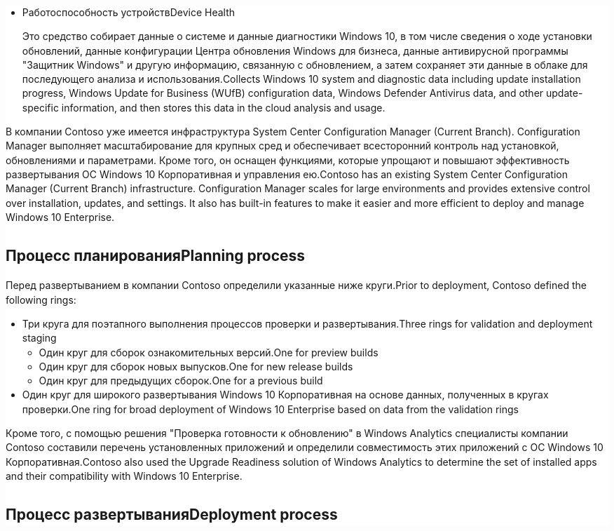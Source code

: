 - <span data-ttu-id="678c6-119">Работоспособность устройств</span><span class="sxs-lookup"><span data-stu-id="678c6-119">Device Health</span></span>  

  <span data-ttu-id="678c6-120">Это средство собирает данные о системе и данные диагностики Windows 10, в том числе сведения о ходе установки обновлений, данные конфигурации Центра обновления Windows для бизнеса, данные антивирусной программы "Защитник Windows" и другую информацию, связанную с обновлением, а затем сохраняет эти данные в облаке для последующего анализа и использования.</span><span class="sxs-lookup"><span data-stu-id="678c6-120">Collects Windows 10 system and diagnostic data including update installation progress, Windows Update for Business (WUfB) configuration data, Windows Defender Antivirus data, and other update-specific information, and then stores this data in the cloud analysis and usage.</span></span>
 
<span data-ttu-id="678c6-p102">В компании Contoso уже имеется инфраструктура System Center Configuration Manager (Current Branch). Configuration Manager выполняет масштабирование для крупных сред и обеспечивает всесторонний контроль над установкой, обновлениями и параметрами. Кроме того, он оснащен функциями, которые упрощают и повышают эффективность развертывания ОС Windows 10 Корпоративная и управления ею.</span><span class="sxs-lookup"><span data-stu-id="678c6-p102">Contoso has an existing System Center Configuration Manager (Current Branch) infrastructure. Configuration Manager scales for large environments and provides extensive control over installation, updates, and settings. It also has built-in features to make it easier and more efficient to deploy and manage Windows 10 Enterprise.</span></span>

## <a name="planning-process"></a><span data-ttu-id="678c6-124">Процесс планирования</span><span class="sxs-lookup"><span data-stu-id="678c6-124">Planning process</span></span>

<span data-ttu-id="678c6-125">Перед развертыванием в компании Contoso определили указанные ниже круги.</span><span class="sxs-lookup"><span data-stu-id="678c6-125">Prior to deployment, Contoso defined the following rings:</span></span>

- <span data-ttu-id="678c6-126">Три круга для поэтапного выполнения процессов проверки и развертывания.</span><span class="sxs-lookup"><span data-stu-id="678c6-126">Three rings for validation and deployment staging</span></span> 
  - <span data-ttu-id="678c6-127">Один круг для сборок ознакомительных версий.</span><span class="sxs-lookup"><span data-stu-id="678c6-127">One for preview builds</span></span> 
  - <span data-ttu-id="678c6-128">Один круг для сборок новых выпусков.</span><span class="sxs-lookup"><span data-stu-id="678c6-128">One for new release builds</span></span>
  - <span data-ttu-id="678c6-129">Один круг для предыдущих сборок.</span><span class="sxs-lookup"><span data-stu-id="678c6-129">One for a previous build</span></span> 
- <span data-ttu-id="678c6-130">Один круг для широкого развертывания Windows 10 Корпоративная на основе данных, полученных в кругах проверки.</span><span class="sxs-lookup"><span data-stu-id="678c6-130">One ring for broad deployment of Windows 10 Enterprise based on data from the validation rings</span></span>

<span data-ttu-id="678c6-131">Кроме того, с помощью решения "Проверка готовности к обновлению" в Windows Analytics специалисты компании Contoso составили перечень установленных приложений и определили совместимость этих приложений с ОС Windows 10 Корпоративная.</span><span class="sxs-lookup"><span data-stu-id="678c6-131">Contoso also used the Upgrade Readiness solution of Windows Analytics to determine the set of installed apps and their compatibility with Windows 10 Enterprise.</span></span>

## <a name="deployment-process"></a><span data-ttu-id="678c6-132">Процесс развертывания</span><span class="sxs-lookup"><span data-stu-id="678c6-132">Deployment process</span></span>
